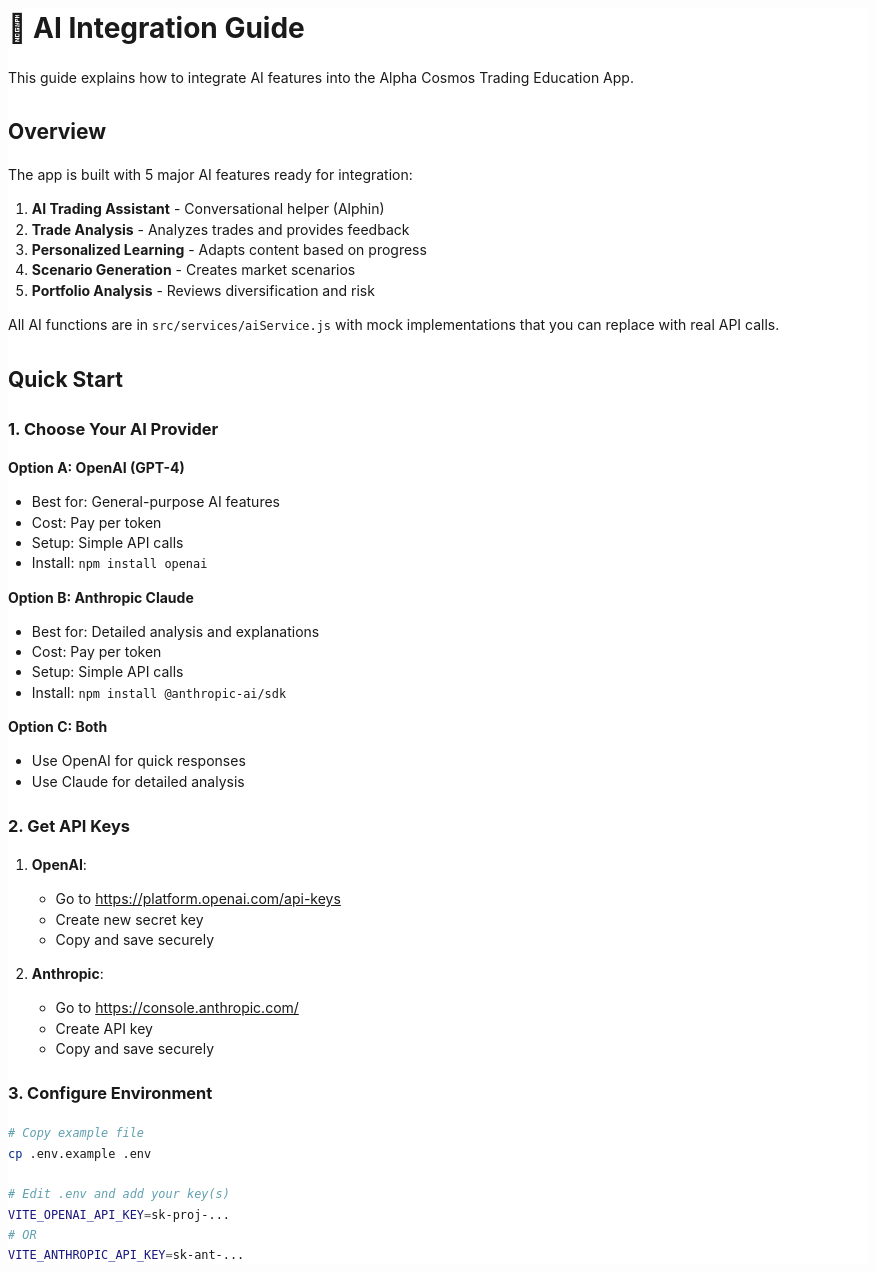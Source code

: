 # 🤖 AI Integration Guide

This guide explains how to integrate AI features into the Alpha Cosmos Trading Education App.

## Overview

The app is built with 5 major AI features ready for integration:

1. **AI Trading Assistant** - Conversational helper (Alphin)
2. **Trade Analysis** - Analyzes trades and provides feedback
3. **Personalized Learning** - Adapts content based on progress
4. **Scenario Generation** - Creates market scenarios
5. **Portfolio Analysis** - Reviews diversification and risk

All AI functions are in `src/services/aiService.js` with mock implementations that you can replace with real API calls.

## Quick Start

### 1. Choose Your AI Provider

**Option A: OpenAI (GPT-4)**
- Best for: General-purpose AI features
- Cost: Pay per token
- Setup: Simple API calls
- Install: `npm install openai`

**Option B: Anthropic Claude**
- Best for: Detailed analysis and explanations
- Cost: Pay per token
- Setup: Simple API calls
- Install: `npm install @anthropic-ai/sdk`

**Option C: Both**
- Use OpenAI for quick responses
- Use Claude for detailed analysis

### 2. Get API Keys

1. **OpenAI**:
   - Go to https://platform.openai.com/api-keys
   - Create new secret key
   - Copy and save securely

2. **Anthropic**:
   - Go to https://console.anthropic.com/
   - Create API key
   - Copy and save securely

### 3. Configure Environment

```bash
# Copy example file
cp .env.example .env

# Edit .env and add your key(s)
VITE_OPENAI_API_KEY=sk-proj-...
# OR
VITE_ANTHROPIC_API_KEY=sk-ant-...
```
